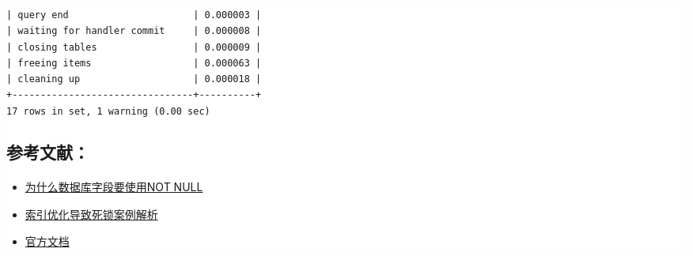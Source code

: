 ```mysql
| query end                      | 0.000003 | 
| waiting for handler commit     | 0.000008 | 
| closing tables                 | 0.000009 | 
| freeing items                  | 0.000063 | 
| cleaning up                    | 0.000018 | 
+--------------------------------+----------+ 
17 rows in set, 1 warning (0.00 sec)
```

## 参考文献：

- [为什么数据库字段要使用NOT NULL](https://www.cnblogs.com/ilovejaney/p/14619604.html)
- [索引优化导致死锁案例解析](https://www.cnblogs.com/vivotech/p/14313671.html)

- [官方文档](https://dev.mysql.com/doc/refman/8.0/en/explain-output.html)

